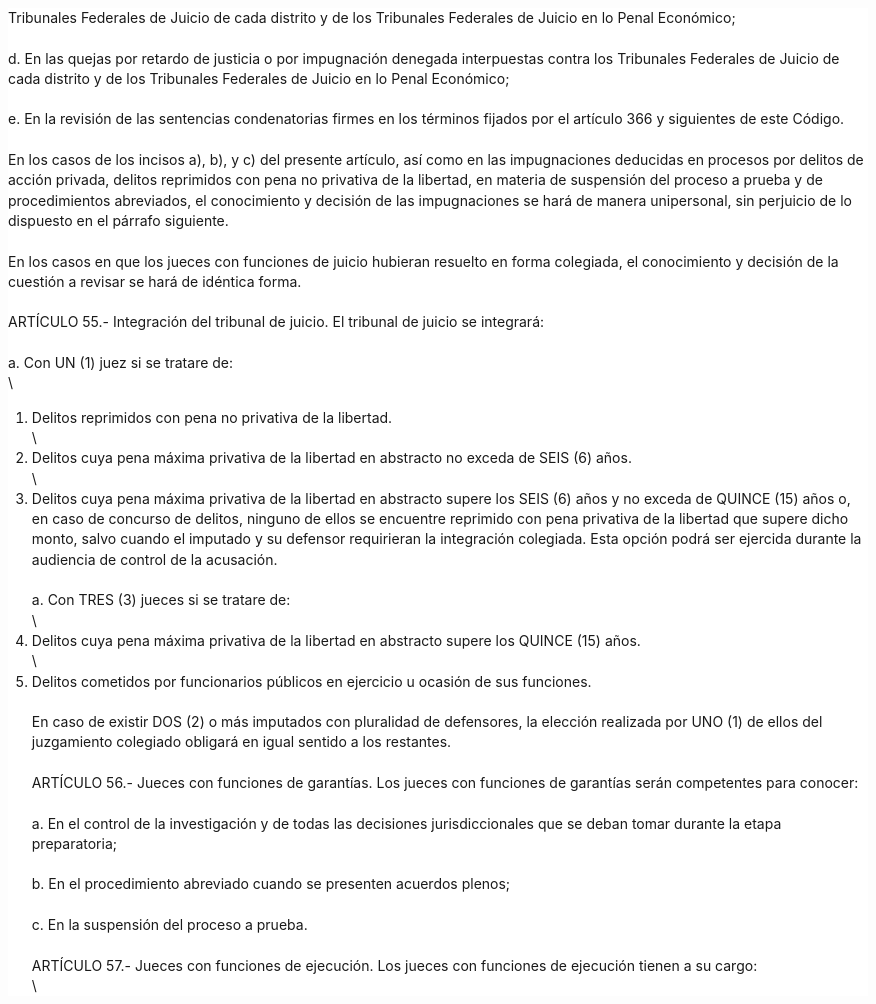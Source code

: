 Tribunales Federales de Juicio de cada distrito y de los Tribunales
Federales de Juicio en lo Penal Económico;\
\
d. En las quejas por retardo de justicia o por impugnación denegada
interpuestas contra los Tribunales Federales de Juicio de cada distrito
y de los Tribunales Federales de Juicio en lo Penal Económico;\
\
e. En la revisión de las sentencias condenatorias firmes en los términos
fijados por el artículo 366 y siguientes de este Código.\
\
En los casos de los incisos a), b), y c) del presente artículo, así como
en las impugnaciones deducidas en procesos por delitos de acción
privada, delitos reprimidos con pena no privativa de la libertad, en
materia de suspensión del proceso a prueba y de procedimientos
abreviados, el conocimiento y decisión de las impugnaciones se hará de
manera unipersonal, sin perjuicio de lo dispuesto en el párrafo
siguiente.\
\
En los casos en que los jueces con funciones de juicio hubieran resuelto
en forma colegiada, el conocimiento y decisión de la cuestión a revisar
se hará de idéntica forma.\
\
ARTÍCULO 55.- Integración del tribunal de juicio. El tribunal de juicio
se integrará:\
\
a. Con UN (1) juez si se tratare de:\
\
1. Delitos reprimidos con pena no privativa de la libertad.\
\
2. Delitos cuya pena máxima privativa de la libertad en abstracto no
exceda de SEIS (6) años.\
\
3. Delitos cuya pena máxima privativa de la libertad en abstracto supere
los SEIS (6) años y no exceda de QUINCE (15) años o, en caso de concurso
de delitos, ninguno de ellos se encuentre reprimido con pena privativa
de la libertad que supere dicho monto, salvo cuando el imputado y su
defensor requirieran la integración colegiada. Esta opción podrá ser
ejercida durante la audiencia de control de la acusación.\
\
a. Con TRES (3) jueces si se tratare de:\
\
1. Delitos cuya pena máxima privativa de la libertad en abstracto supere
los QUINCE (15) años.\
\
2. Delitos cometidos por funcionarios públicos en ejercicio u ocasión de
sus funciones.\
\
En caso de existir DOS (2) o más imputados con pluralidad de defensores,
la elección realizada por UNO (1) de ellos del juzgamiento colegiado
obligará en igual sentido a los restantes.\
\
ARTÍCULO 56.- Jueces con funciones de garantías. Los jueces con
funciones de garantías serán competentes para conocer:\
\
a. En el control de la investigación y de todas las decisiones
jurisdiccionales que se deban tomar durante la etapa preparatoria;\
\
b. En el procedimiento abreviado cuando se presenten acuerdos plenos;\
\
c. En la suspensión del proceso a prueba.\
\
ARTÍCULO 57.- Jueces con funciones de ejecución. Los jueces con
funciones de ejecución tienen a su cargo:\
\